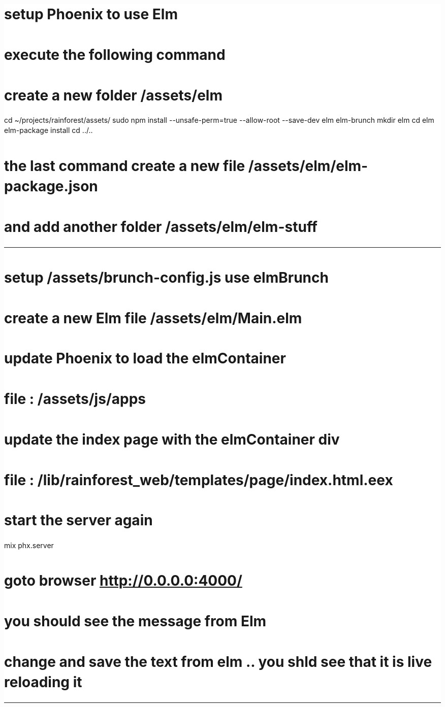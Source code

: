 # setup Phoenix to use Elm
# execute the following command
# create a new folder /assets/elm

cd ~/projects/rainforest/assets/
sudo npm install --unsafe-perm=true --allow-root --save-dev elm elm-brunch
mkdir elm
cd elm
elm-package install
cd ../..

# the last command create a new file /assets/elm/elm-package.json
# and add another folder /assets/elm/elm-stuff

---


# setup /assets/brunch-config.js use elmBrunch

# create a new Elm file /assets/elm/Main.elm

# update Phoenix to load the elmContainer
#   file : /assets/js/apps

# update the index page with the elmContainer div
#   file :  /lib/rainforest_web/templates/page/index.html.eex

# start the server again
mix phx.server

# goto browser http://0.0.0.0:4000/
# you should see the message from Elm
# change and save the text from elm .. you shld see that it is live reloading it

---